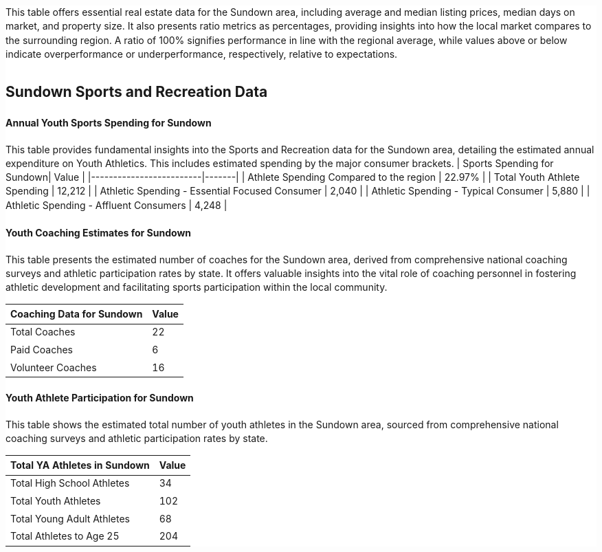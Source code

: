 This table offers essential real estate data for the Sundown area, including average and median listing prices, median days on market, and property size. It also presents ratio metrics as percentages, providing insights into how the local market compares to the surrounding region. A ratio of 100% signifies performance in line with the regional average, while values above or below indicate overperformance or underperformance, respectively, relative to expectations.

## Sundown Sports and Recreation Data

#### Annual Youth Sports Spending for Sundown

This table provides fundamental insights into the Sports and Recreation data for the Sundown area, detailing the estimated annual expenditure on Youth Athletics. This includes estimated spending by the major consumer brackets. 
| Sports Spending for Sundown| Value |
|-------------------------|-------|
| Athlete Spending Compared to the region | 22.97% |
| Total Youth Athlete Spending | 12,212 |
| Athletic Spending - Essential Focused Consumer | 2,040 |
| Athletic Spending - Typical Consumer | 5,880 |
| Athletic Spending - Affluent Consumers | 4,248 |

#### Youth Coaching Estimates for Sundown

This table presents the estimated number of coaches for the Sundown area, derived from comprehensive national coaching surveys and athletic participation rates by state. It offers valuable insights into the vital role of coaching personnel in fostering athletic development and facilitating sports participation within the local community.

| Coaching Data for Sundown | Value |
|-------------|-------|
| Total Coaches | 22 |
| Paid Coaches | 6 |
| Volunteer Coaches | 16 |

#### Youth Athlete Participation for Sundown

This table shows the estimated total number of youth athletes in the Sundown area, sourced from comprehensive national coaching surveys and athletic participation rates by state.

| Total YA Athletes in Sundown | Value |
|-------------|-------|
| Total High School Athletes | 34 |
| Total Youth Athletes | 102 |
| Total Young Adult Athletes | 68 |
| Total Athletes to Age 25 | 204 |

